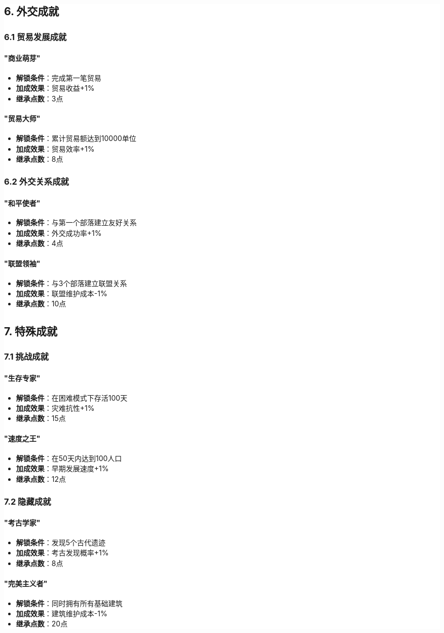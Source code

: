 ## 6. 外交成就

### 6.1 贸易发展成就

#### "商业萌芽"
- **解锁条件**：完成第一笔贸易
- **加成效果**：贸易收益+1%
- **继承点数**：3点

#### "贸易大师"
- **解锁条件**：累计贸易额达到10000单位
- **加成效果**：贸易效率+1%
- **继承点数**：8点

### 6.2 外交关系成就

#### "和平使者"
- **解锁条件**：与第一个部落建立友好关系
- **加成效果**：外交成功率+1%
- **继承点数**：4点

#### "联盟领袖"
- **解锁条件**：与3个部落建立联盟关系
- **加成效果**：联盟维护成本-1%
- **继承点数**：10点

## 7. 特殊成就

### 7.1 挑战成就

#### "生存专家"
- **解锁条件**：在困难模式下存活100天
- **加成效果**：灾难抗性+1%
- **继承点数**：15点

#### "速度之王"
- **解锁条件**：在50天内达到100人口
- **加成效果**：早期发展速度+1%
- **继承点数**：12点

### 7.2 隐藏成就

#### "考古学家"
- **解锁条件**：发现5个古代遗迹
- **加成效果**：考古发现概率+1%
- **继承点数**：8点

#### "完美主义者"
- **解锁条件**：同时拥有所有基础建筑
- **加成效果**：建筑维护成本-1%
- **继承点数**：20点
